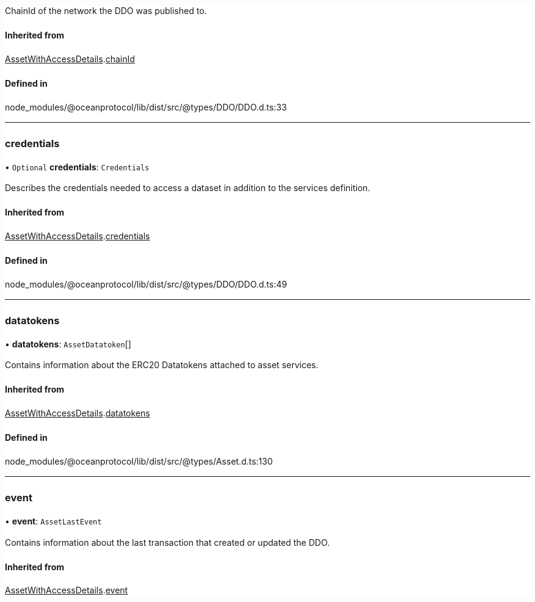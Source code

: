 ChainId of the network the DDO was published to.

#### Inherited from

[AssetWithAccessDetails](types.AssetWithAccessDetails.md).[chainId](types.AssetWithAccessDetails.md#chainid)

#### Defined in

node_modules/@oceanprotocol/lib/dist/src/@types/DDO/DDO.d.ts:33

___

### credentials

• `Optional` **credentials**: `Credentials`

Describes the credentials needed to access a dataset
in addition to the services definition.

#### Inherited from

[AssetWithAccessDetails](types.AssetWithAccessDetails.md).[credentials](types.AssetWithAccessDetails.md#credentials)

#### Defined in

node_modules/@oceanprotocol/lib/dist/src/@types/DDO/DDO.d.ts:49

___

### datatokens

• **datatokens**: `AssetDatatoken`[]

Contains information about the ERC20 Datatokens attached to asset services.

#### Inherited from

[AssetWithAccessDetails](types.AssetWithAccessDetails.md).[datatokens](types.AssetWithAccessDetails.md#datatokens)

#### Defined in

node_modules/@oceanprotocol/lib/dist/src/@types/Asset.d.ts:130

___

### event

• **event**: `AssetLastEvent`

Contains information about the last transaction that created or updated the DDO.

#### Inherited from

[AssetWithAccessDetails](types.AssetWithAccessDetails.md).[event](types.AssetWithAccessDetails.md#event)
